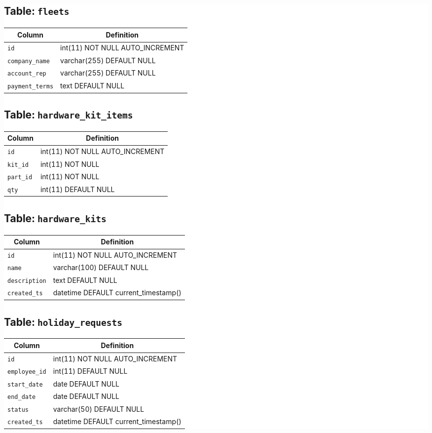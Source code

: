 ## Table: `fleets`

| Column | Definition |
|--------|------------|
| `id` | int(11) NOT NULL AUTO_INCREMENT |
| `company_name` | varchar(255) DEFAULT NULL |
| `account_rep` | varchar(255) DEFAULT NULL |
| `payment_terms` | text DEFAULT NULL |

## Table: `hardware_kit_items`

| Column | Definition |
|--------|------------|
| `id` | int(11) NOT NULL AUTO_INCREMENT |
| `kit_id` | int(11) NOT NULL |
| `part_id` | int(11) NOT NULL |
| `qty` | int(11) DEFAULT NULL |

## Table: `hardware_kits`

| Column | Definition |
|--------|------------|
| `id` | int(11) NOT NULL AUTO_INCREMENT |
| `name` | varchar(100) DEFAULT NULL |
| `description` | text DEFAULT NULL |
| `created_ts` | datetime DEFAULT current_timestamp() |

## Table: `holiday_requests`

| Column | Definition |
|--------|------------|
| `id` | int(11) NOT NULL AUTO_INCREMENT |
| `employee_id` | int(11) DEFAULT NULL |
| `start_date` | date DEFAULT NULL |
| `end_date` | date DEFAULT NULL |
| `status` | varchar(50) DEFAULT NULL |
| `created_ts` | datetime DEFAULT current_timestamp() |
